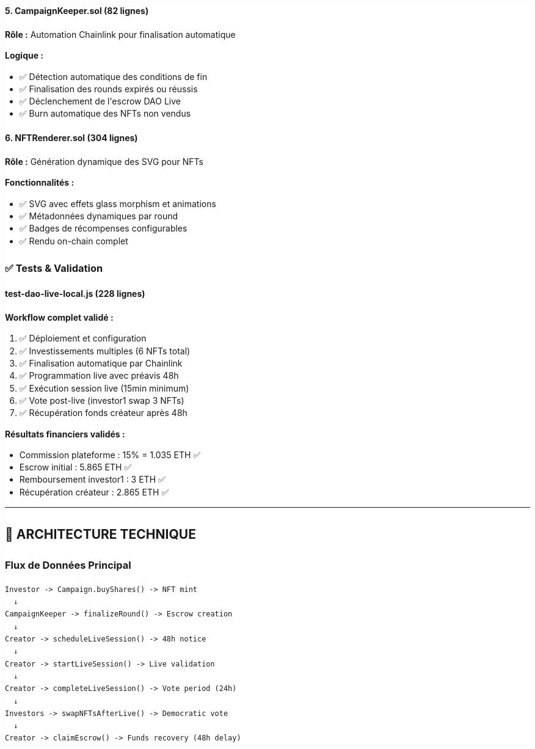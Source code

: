 #### 5. CampaignKeeper.sol (82 lignes)
**Rôle :** Automation Chainlink pour finalisation automatique

**Logique :**
- ✅ Détection automatique des conditions de fin
- ✅ Finalisation des rounds expirés ou réussis
- ✅ Déclenchement de l'escrow DAO Live
- ✅ Burn automatique des NFTs non vendus

#### 6. NFTRenderer.sol (304 lignes)
**Rôle :** Génération dynamique des SVG pour NFTs

**Fonctionnalités :**
- ✅ SVG avec effets glass morphism et animations
- ✅ Métadonnées dynamiques par round
- ✅ Badges de récompenses configurables
- ✅ Rendu on-chain complet

### ✅ Tests & Validation

#### test-dao-live-local.js (228 lignes)
**Workflow complet validé :**
1. ✅ Déploiement et configuration
2. ✅ Investissements multiples (6 NFTs total)
3. ✅ Finalisation automatique par Chainlink
4. ✅ Programmation live avec préavis 48h
5. ✅ Exécution session live (15min minimum)
6. ✅ Vote post-live (investor1 swap 3 NFTs)
7. ✅ Récupération fonds créateur après 48h

**Résultats financiers validés :**
- Commission plateforme : 15% = 1.035 ETH ✅
- Escrow initial : 5.865 ETH ✅  
- Remboursement investor1 : 3 ETH ✅
- Récupération créateur : 2.865 ETH ✅

---

## 🔧 ARCHITECTURE TECHNIQUE

### Flux de Données Principal
```
Investor -> Campaign.buyShares() -> NFT mint
  ↓
CampaignKeeper -> finalizeRound() -> Escrow creation
  ↓  
Creator -> scheduleLiveSession() -> 48h notice
  ↓
Creator -> startLiveSession() -> Live validation
  ↓
Creator -> completeLiveSession() -> Vote period (24h)
  ↓
Investors -> swapNFTsAfterLive() -> Democratic vote
  ↓
Creator -> claimEscrow() -> Funds recovery (48h delay)
```
